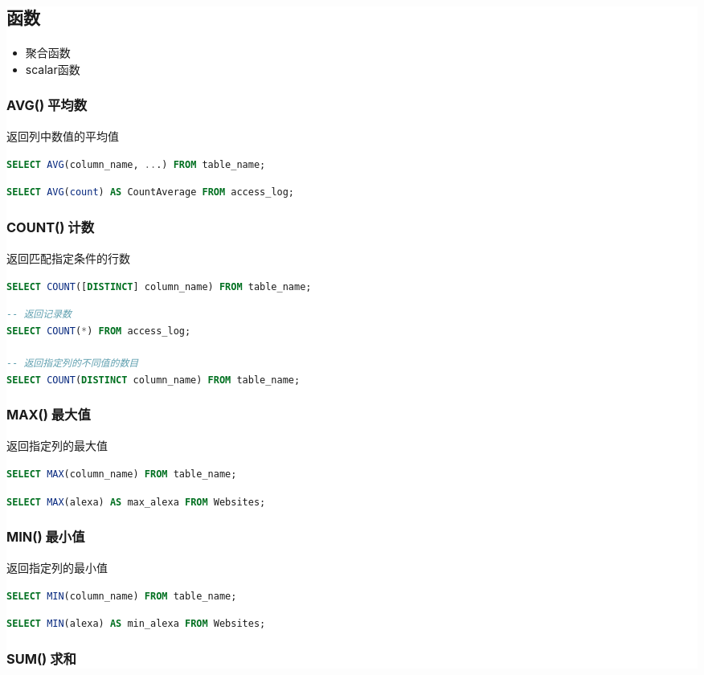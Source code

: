 
## 函数

* 聚合函数
* scalar函数

### AVG() 平均数

返回列中数值的平均值

```sql
SELECT AVG(column_name, ...) FROM table_name;
```

```sql
SELECT AVG(count) AS CountAverage FROM access_log;
```

### COUNT() 计数

返回匹配指定条件的行数

```sql
SELECT COUNT([DISTINCT] column_name) FROM table_name;
```

```sql
-- 返回记录数
SELECT COUNT(*) FROM access_log;

-- 返回指定列的不同值的数目
SELECT COUNT(DISTINCT column_name) FROM table_name;
```

### MAX() 最大值

返回指定列的最大值

```sql
SELECT MAX(column_name) FROM table_name;
```

```sql
SELECT MAX(alexa) AS max_alexa FROM Websites;
```

### MIN() 最小值

返回指定列的最小值

```sql
SELECT MIN(column_name) FROM table_name;
```

```sql
SELECT MIN(alexa) AS min_alexa FROM Websites;
```

### SUM() 求和
